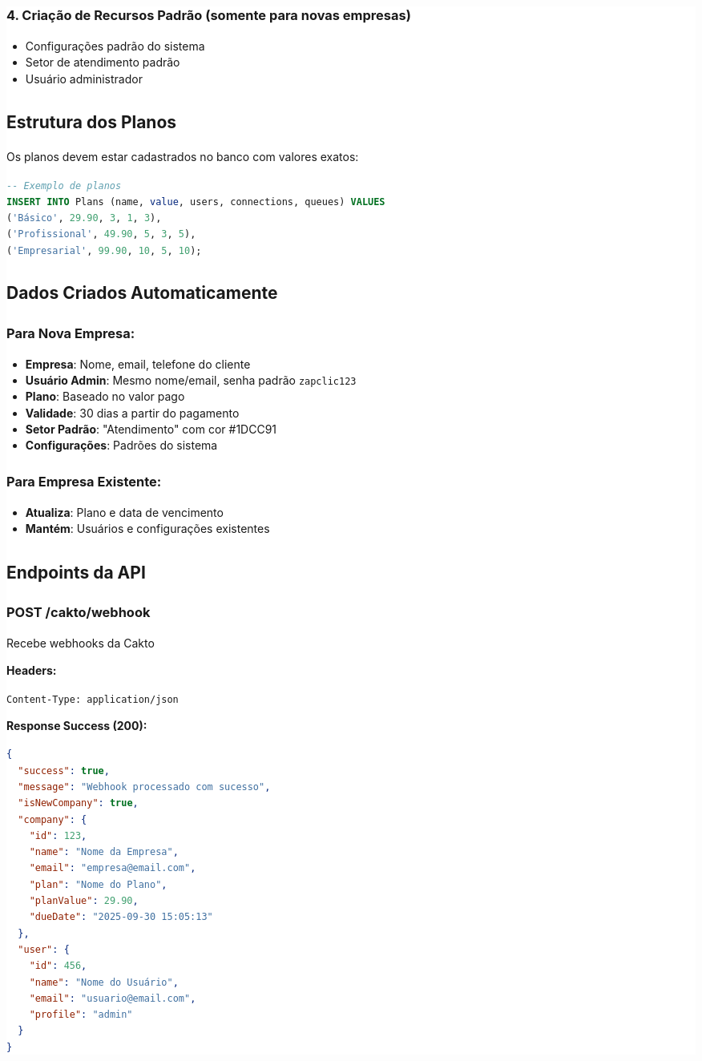 ### 4. Criação de Recursos Padrão (somente para novas empresas)
- Configurações padrão do sistema
- Setor de atendimento padrão
- Usuário administrador

## Estrutura dos Planos

Os planos devem estar cadastrados no banco com valores exatos:

```sql
-- Exemplo de planos
INSERT INTO Plans (name, value, users, connections, queues) VALUES
('Básico', 29.90, 3, 1, 3),
('Profissional', 49.90, 5, 3, 5),
('Empresarial', 99.90, 10, 5, 10);
```

## Dados Criados Automaticamente

### Para Nova Empresa:
- **Empresa**: Nome, email, telefone do cliente
- **Usuário Admin**: Mesmo nome/email, senha padrão `zapclic123`
- **Plano**: Baseado no valor pago
- **Validade**: 30 dias a partir do pagamento
- **Setor Padrão**: "Atendimento" com cor #1DCC91
- **Configurações**: Padrões do sistema

### Para Empresa Existente:
- **Atualiza**: Plano e data de vencimento
- **Mantém**: Usuários e configurações existentes

## Endpoints da API

### POST /cakto/webhook
Recebe webhooks da Cakto

**Headers:**
```
Content-Type: application/json
```

**Response Success (200):**
```json
{
  "success": true,
  "message": "Webhook processado com sucesso",
  "isNewCompany": true,
  "company": {
    "id": 123,
    "name": "Nome da Empresa",
    "email": "empresa@email.com",
    "plan": "Nome do Plano",
    "planValue": 29.90,
    "dueDate": "2025-09-30 15:05:13"
  },
  "user": {
    "id": 456,
    "name": "Nome do Usuário",
    "email": "usuario@email.com",
    "profile": "admin"
  }
}
```